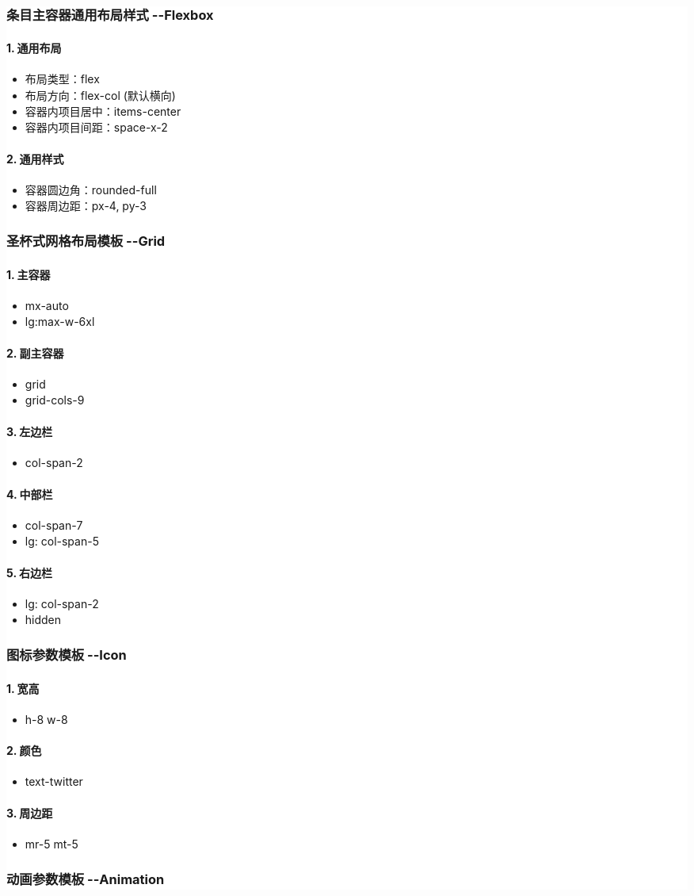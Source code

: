 ### 条目主容器通用布局样式 --Flexbox

#### 1. 通用布局

- 布局类型：flex
- 布局方向：flex-col (默认横向)
- 容器内项目居中：items-center
- 容器内项目间距：space-x-2

#### 2. 通用样式

- 容器圆边角：rounded-full
- 容器周边距：px-4, py-3

### 圣杯式网格布局模板 --Grid

#### 1. 主容器

- mx-auto
- lg:max-w-6xl

#### 2. 副主容器

- grid
- grid-cols-9

#### 3. 左边栏

- col-span-2

#### 4. 中部栏

- col-span-7
- lg: col-span-5

#### 5. 右边栏

- lg: col-span-2
- hidden

### 图标参数模板 --Icon

#### 1. 宽高

- h-8 w-8

#### 2. 颜色

- text-twitter

#### 3. 周边距

- mr-5 mt-5

### 动画参数模板 --Animation
